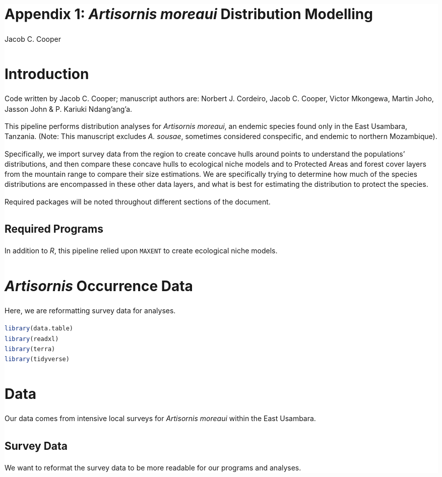 Appendix 1: *Artisornis moreaui* Distribution Modelling
================
Jacob C. Cooper

# Introduction

Code written by Jacob C. Cooper; manuscript authors are: Norbert J.
Cordeiro, Jacob C. Cooper, Victor Mkongewa, Martin Joho, Jasson John &
P. Kariuki Ndang’ang’a.

This pipeline performs distribution analyses for *Artisornis moreaui*,
an endemic species found only in the East Usambara, Tanzania. (Note:
This manuscript excludes *A. sousae*, sometimes considered conspecific,
and endemic to northern Mozambique).

Specifically, we import survey data from the region to create concave
hulls around points to understand the populations’ distributions, and
then compare these concave hulls to ecological niche models and to
Protected Areas and forest cover layers from the mountain range to
compare their size estimations. We are specifically trying to determine
how much of the species distributions are encompassed in these other
data layers, and what is best for estimating the distribution to protect
the species.

Required packages will be noted throughout different sections of the
document.

## Required Programs

In addition to *R*, this pipeline relied upon `MAXENT` to create
ecological niche models.

# *Artisornis* Occurrence Data

Here, we are reformatting survey data for analyses.

``` r
library(data.table)
library(readxl)
library(terra)
library(tidyverse)
```

# Data

Our data comes from intensive local surveys for *Artisornis moreaui*
within the East Usambara.

## Survey Data

We want to reformat the survey data to be more readable for our programs
and analyses.

